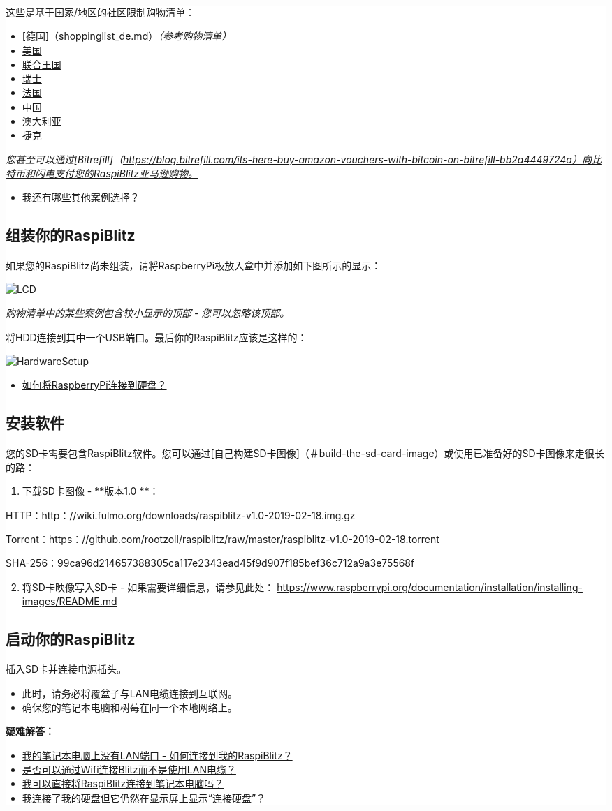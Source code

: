 这些是基于国家/地区的社区限制购物清单：

* [德国]（shoppinglist_de.md）*（参考购物清单）*
* [美国](shoppinglist_usa.md)
* [联合王国](shoppinglist_uk.md)
* [瑞士](shoppinglist_ch.md)
* [法国](shoppinglist_fr.md)
* [中国](shoppinglist_cn.md)
* [澳大利亚](shoppinglist_au.md)
* [捷克](shoppinglist_cz.md)

*您甚至可以通过[Bitrefill]（https://blog.bitrefill.com/its-here-buy-amazon-vouchers-with-bitcoin-on-bitrefill-bb2a4449724a）向比特币和闪电支付您的RaspiBlitz亚马逊购物。*

* [我还有哪些其他案例选择？](FAQ.md#what-other-case-options-do-i-have)

## 组装你的RaspiBlitz

如果您的RaspiBlitz尚未组装，请将RaspberryPi板放入盒中并添加如下图所示的显示：

![LCD](pictures/lcdassm.png)

*购物清单中的某些案例包含较小显示的顶部 - 您可以忽略该顶部。*

将HDD连接到其中一个USB端口。最后你的RaspiBlitz应该是这样的：

![HardwareSetup](pictures/hardwaresetup.jpg)

* [如何将RaspberryPi连接到硬盘？](FAQ.md#how-to-attach-the-raspberrypi-to-the-hdd)

## 安装软件

您的SD卡需要包含RaspiBlitz软件。您可以通过[自己构建SD卡图像]（＃build-the-sd-card-image）或使用已准备好的SD卡图像来走很长的路：

1. 下载SD卡图像 -  **版本1.0 **：

HTTP：http：//wiki.fulmo.org/downloads/raspiblitz-v1.0-2019-02-18.img.gz

Torrent：https：//github.com/rootzoll/raspiblitz/raw/master/raspiblitz-v1.0-2019-02-18.torrent

SHA-256：99ca96d214657388305ca117e2343ead45f9d907f185bef36c712a9a3e75568f

2. 将SD卡映像写入SD卡 - 如果需要详细信息，请参见此处：
https://www.raspberrypi.org/documentation/installation/installing-images/README.md

## 启动你的RaspiBlitz

插入SD卡并连接电源插头。

* 此时，请务必将覆盆子与LAN电缆连接到互联网。
* 确保您的笔记本电脑和树莓在同一个本地网络上。

**疑难解答：**

* [我的笔记本电脑上没有LAN端口 - 如何连接到我的RaspiBlitz？](FAQ.md#i-dont-have-a-lan-port-on-my-laptop---how-to-connect-to-my-raspiblitz)
* [是否可以通过Wifi连接Blitz而不是使用LAN电缆？](FAQ.md#is-it-possible-to-connect-the-blitz-over-wifi-instead-of-using-a-lan-cable)
* [我可以直接将RaspiBlitz连接到笔记本电脑吗？](FAQ.md#can-i-directly-connect-the-raspiblitz-with-my-laptop)
* [我连接了我的硬盘但它仍然在显示屏上显示“连接硬盘”？](FAQ.md#i-connected-my-hdd-but-it-still-says-connect-hdd-on-the-display)
